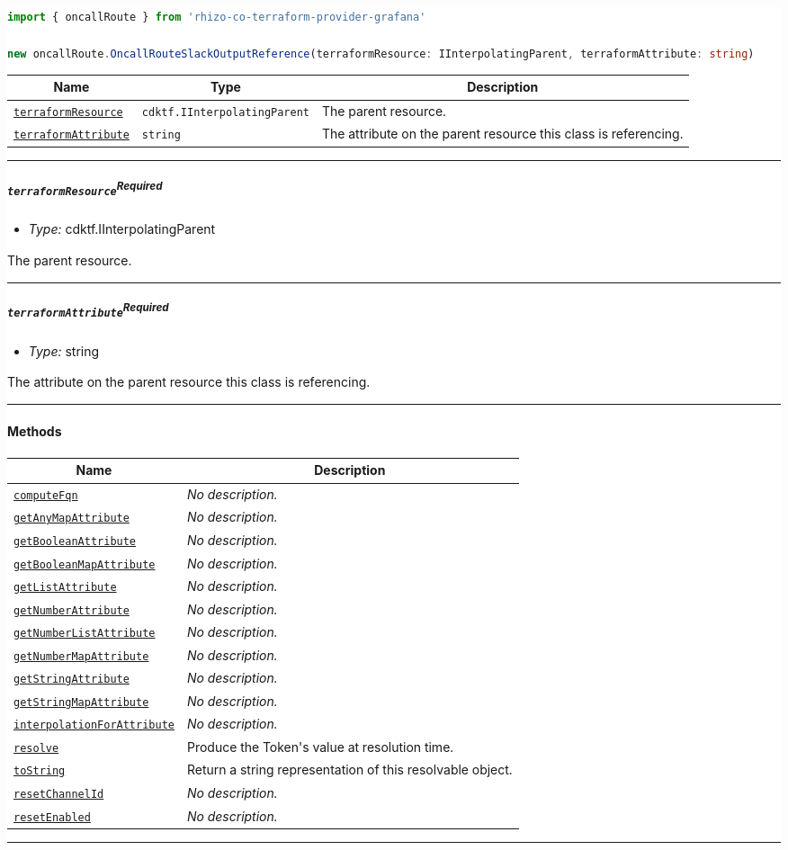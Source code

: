 ```typescript
import { oncallRoute } from 'rhizo-co-terraform-provider-grafana'

new oncallRoute.OncallRouteSlackOutputReference(terraformResource: IInterpolatingParent, terraformAttribute: string)
```

| **Name** | **Type** | **Description** |
| --- | --- | --- |
| <code><a href="#rhizo-co-terraform-provider-grafana.oncallRoute.OncallRouteSlackOutputReference.Initializer.parameter.terraformResource">terraformResource</a></code> | <code>cdktf.IInterpolatingParent</code> | The parent resource. |
| <code><a href="#rhizo-co-terraform-provider-grafana.oncallRoute.OncallRouteSlackOutputReference.Initializer.parameter.terraformAttribute">terraformAttribute</a></code> | <code>string</code> | The attribute on the parent resource this class is referencing. |

---

##### `terraformResource`<sup>Required</sup> <a name="terraformResource" id="rhizo-co-terraform-provider-grafana.oncallRoute.OncallRouteSlackOutputReference.Initializer.parameter.terraformResource"></a>

- *Type:* cdktf.IInterpolatingParent

The parent resource.

---

##### `terraformAttribute`<sup>Required</sup> <a name="terraformAttribute" id="rhizo-co-terraform-provider-grafana.oncallRoute.OncallRouteSlackOutputReference.Initializer.parameter.terraformAttribute"></a>

- *Type:* string

The attribute on the parent resource this class is referencing.

---

#### Methods <a name="Methods" id="Methods"></a>

| **Name** | **Description** |
| --- | --- |
| <code><a href="#rhizo-co-terraform-provider-grafana.oncallRoute.OncallRouteSlackOutputReference.computeFqn">computeFqn</a></code> | *No description.* |
| <code><a href="#rhizo-co-terraform-provider-grafana.oncallRoute.OncallRouteSlackOutputReference.getAnyMapAttribute">getAnyMapAttribute</a></code> | *No description.* |
| <code><a href="#rhizo-co-terraform-provider-grafana.oncallRoute.OncallRouteSlackOutputReference.getBooleanAttribute">getBooleanAttribute</a></code> | *No description.* |
| <code><a href="#rhizo-co-terraform-provider-grafana.oncallRoute.OncallRouteSlackOutputReference.getBooleanMapAttribute">getBooleanMapAttribute</a></code> | *No description.* |
| <code><a href="#rhizo-co-terraform-provider-grafana.oncallRoute.OncallRouteSlackOutputReference.getListAttribute">getListAttribute</a></code> | *No description.* |
| <code><a href="#rhizo-co-terraform-provider-grafana.oncallRoute.OncallRouteSlackOutputReference.getNumberAttribute">getNumberAttribute</a></code> | *No description.* |
| <code><a href="#rhizo-co-terraform-provider-grafana.oncallRoute.OncallRouteSlackOutputReference.getNumberListAttribute">getNumberListAttribute</a></code> | *No description.* |
| <code><a href="#rhizo-co-terraform-provider-grafana.oncallRoute.OncallRouteSlackOutputReference.getNumberMapAttribute">getNumberMapAttribute</a></code> | *No description.* |
| <code><a href="#rhizo-co-terraform-provider-grafana.oncallRoute.OncallRouteSlackOutputReference.getStringAttribute">getStringAttribute</a></code> | *No description.* |
| <code><a href="#rhizo-co-terraform-provider-grafana.oncallRoute.OncallRouteSlackOutputReference.getStringMapAttribute">getStringMapAttribute</a></code> | *No description.* |
| <code><a href="#rhizo-co-terraform-provider-grafana.oncallRoute.OncallRouteSlackOutputReference.interpolationForAttribute">interpolationForAttribute</a></code> | *No description.* |
| <code><a href="#rhizo-co-terraform-provider-grafana.oncallRoute.OncallRouteSlackOutputReference.resolve">resolve</a></code> | Produce the Token's value at resolution time. |
| <code><a href="#rhizo-co-terraform-provider-grafana.oncallRoute.OncallRouteSlackOutputReference.toString">toString</a></code> | Return a string representation of this resolvable object. |
| <code><a href="#rhizo-co-terraform-provider-grafana.oncallRoute.OncallRouteSlackOutputReference.resetChannelId">resetChannelId</a></code> | *No description.* |
| <code><a href="#rhizo-co-terraform-provider-grafana.oncallRoute.OncallRouteSlackOutputReference.resetEnabled">resetEnabled</a></code> | *No description.* |

---